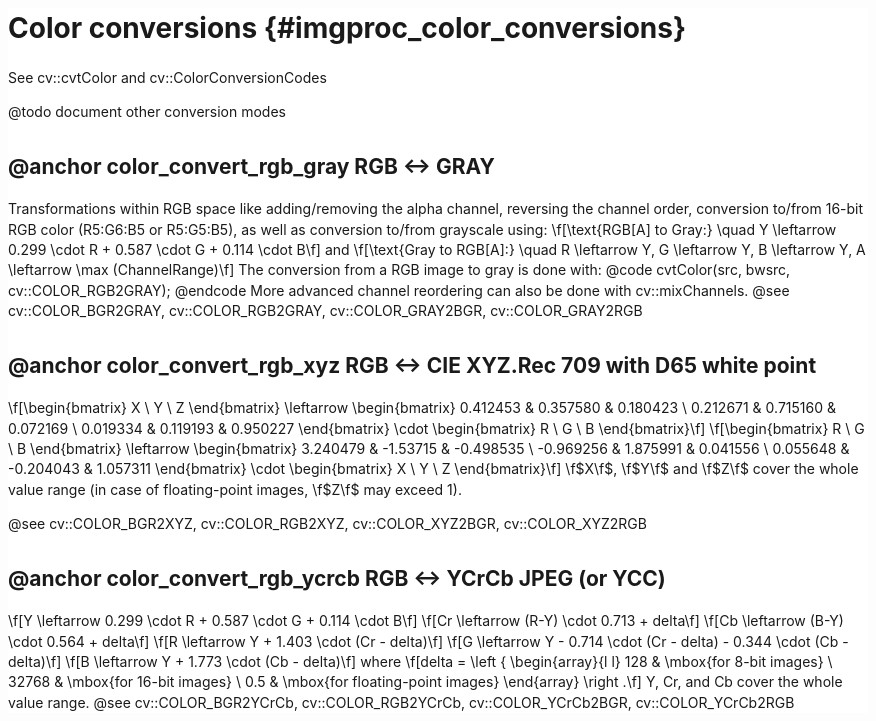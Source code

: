 Color conversions {#imgproc_color_conversions}
=================

See cv::cvtColor and cv::ColorConversionCodes

@todo document other conversion modes

@anchor color_convert_rgb_gray
RGB <-> GRAY
------------
Transformations within RGB space like adding/removing the alpha channel, reversing the channel
order, conversion to/from 16-bit RGB color (R5:G6:B5 or R5:G5:B5), as well as conversion
to/from grayscale using:
\f[\text{RGB[A] to Gray:} \quad Y  \leftarrow 0.299  \cdot R + 0.587  \cdot G + 0.114  \cdot B\f]
and
\f[\text{Gray to RGB[A]:} \quad R  \leftarrow Y, G  \leftarrow Y, B  \leftarrow Y, A  \leftarrow \max (ChannelRange)\f]
The conversion from a RGB image to gray is done with:
@code
    cvtColor(src, bwsrc, cv::COLOR_RGB2GRAY);
@endcode
More advanced channel reordering can also be done with cv::mixChannels.
@see cv::COLOR_BGR2GRAY, cv::COLOR_RGB2GRAY, cv::COLOR_GRAY2BGR, cv::COLOR_GRAY2RGB

@anchor color_convert_rgb_xyz
RGB <-> CIE XYZ.Rec 709 with D65 white point
--------------------------------------------
\f[\begin{bmatrix} X  \\ Y  \\ Z
  \end{bmatrix} \leftarrow \begin{bmatrix} 0.412453 & 0.357580 & 0.180423 \\ 0.212671 & 0.715160 & 0.072169 \\ 0.019334 & 0.119193 & 0.950227
  \end{bmatrix} \cdot \begin{bmatrix} R  \\ G  \\ B
  \end{bmatrix}\f]
\f[\begin{bmatrix} R  \\ G  \\ B
  \end{bmatrix} \leftarrow \begin{bmatrix} 3.240479 & -1.53715 & -0.498535 \\ -0.969256 &  1.875991 & 0.041556 \\ 0.055648 & -0.204043 & 1.057311
  \end{bmatrix} \cdot \begin{bmatrix} X  \\ Y  \\ Z
  \end{bmatrix}\f]
\f$X\f$, \f$Y\f$ and \f$Z\f$ cover the whole value range (in case of floating-point images, \f$Z\f$ may exceed 1).

@see cv::COLOR_BGR2XYZ, cv::COLOR_RGB2XYZ, cv::COLOR_XYZ2BGR, cv::COLOR_XYZ2RGB

@anchor color_convert_rgb_ycrcb
RGB <-> YCrCb JPEG (or YCC)
---------------------------
\f[Y  \leftarrow 0.299  \cdot R + 0.587  \cdot G + 0.114  \cdot B\f]
\f[Cr  \leftarrow (R-Y)  \cdot 0.713 + delta\f]
\f[Cb  \leftarrow (B-Y)  \cdot 0.564 + delta\f]
\f[R  \leftarrow Y + 1.403  \cdot (Cr - delta)\f]
\f[G  \leftarrow Y - 0.714  \cdot (Cr - delta) - 0.344  \cdot (Cb - delta)\f]
\f[B  \leftarrow Y + 1.773  \cdot (Cb - delta)\f]
where
\f[delta =  \left \{ \begin{array}{l l} 128 &  \mbox{for 8-bit images} \\ 32768 &  \mbox{for 16-bit images} \\ 0.5 &  \mbox{for floating-point images} \end{array} \right .\f]
Y, Cr, and Cb cover the whole value range.
@see cv::COLOR_BGR2YCrCb, cv::COLOR_RGB2YCrCb, cv::COLOR_YCrCb2BGR, cv::COLOR_YCrCb2RGB
